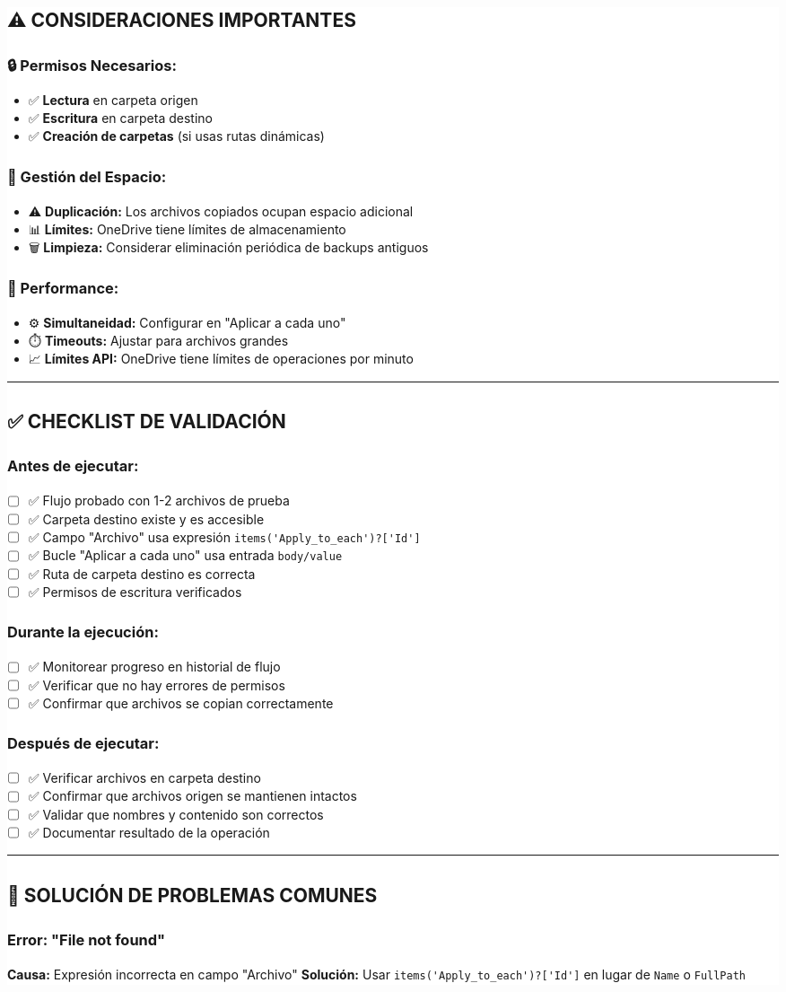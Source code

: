 
## ⚠️ **CONSIDERACIONES IMPORTANTES**

### **🔒 Permisos Necesarios:**
- ✅ **Lectura** en carpeta origen
- ✅ **Escritura** en carpeta destino
- ✅ **Creación de carpetas** (si usas rutas dinámicas)

### **💾 Gestión del Espacio:**
- ⚠️ **Duplicación:** Los archivos copiados ocupan espacio adicional
- 📊 **Límites:** OneDrive tiene límites de almacenamiento
- 🗑️ **Limpieza:** Considerar eliminación periódica de backups antiguos

### **🚀 Performance:**
- ⚙️ **Simultaneidad:** Configurar en "Aplicar a cada uno"
- ⏱️ **Timeouts:** Ajustar para archivos grandes
- 📈 **Límites API:** OneDrive tiene límites de operaciones por minuto

---

## ✅ **CHECKLIST DE VALIDACIÓN**

### **Antes de ejecutar:**
- [ ] ✅ Flujo probado con 1-2 archivos de prueba
- [ ] ✅ Carpeta destino existe y es accesible
- [ ] ✅ Campo "Archivo" usa expresión `items('Apply_to_each')?['Id']`
- [ ] ✅ Bucle "Aplicar a cada uno" usa entrada `body/value`
- [ ] ✅ Ruta de carpeta destino es correcta
- [ ] ✅ Permisos de escritura verificados

### **Durante la ejecución:**
- [ ] ✅ Monitorear progreso en historial de flujo
- [ ] ✅ Verificar que no hay errores de permisos
- [ ] ✅ Confirmar que archivos se copian correctamente

### **Después de ejecutar:**
- [ ] ✅ Verificar archivos en carpeta destino
- [ ] ✅ Confirmar que archivos origen se mantienen intactos
- [ ] ✅ Validar que nombres y contenido son correctos
- [ ] ✅ Documentar resultado de la operación

---

## 🚨 **SOLUCIÓN DE PROBLEMAS COMUNES**

### **Error: "File not found"**
**Causa:** Expresión incorrecta en campo "Archivo"
**Solución:** Usar `items('Apply_to_each')?['Id']` en lugar de `Name` o `FullPath`
